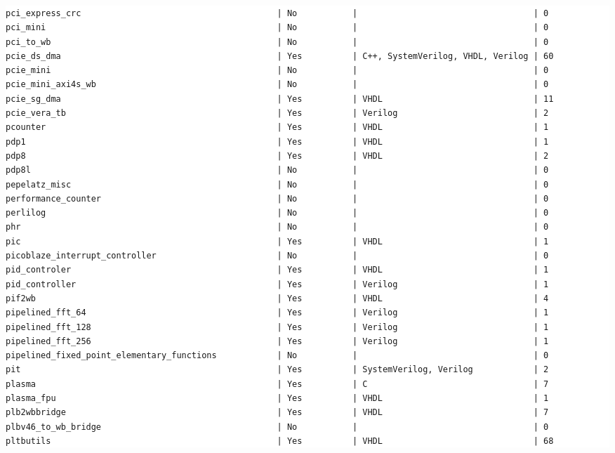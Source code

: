 ```
pci_express_crc                                       | No           |                                   | 0            
pci_mini                                              | No           |                                   | 0            
pci_to_wb                                             | No           |                                   | 0            
pcie_ds_dma                                           | Yes          | C++, SystemVerilog, VHDL, Verilog | 60           
pcie_mini                                             | No           |                                   | 0            
pcie_mini_axi4s_wb                                    | No           |                                   | 0            
pcie_sg_dma                                           | Yes          | VHDL                              | 11           
pcie_vera_tb                                          | Yes          | Verilog                           | 2            
pcounter                                              | Yes          | VHDL                              | 1            
pdp1                                                  | Yes          | VHDL                              | 1            
pdp8                                                  | Yes          | VHDL                              | 2            
pdp8l                                                 | No           |                                   | 0            
pepelatz_misc                                         | No           |                                   | 0            
performance_counter                                   | No           |                                   | 0            
perlilog                                              | No           |                                   | 0            
phr                                                   | No           |                                   | 0            
pic                                                   | Yes          | VHDL                              | 1            
picoblaze_interrupt_controller                        | No           |                                   | 0            
pid_controler                                         | Yes          | VHDL                              | 1            
pid_controller                                        | Yes          | Verilog                           | 1            
pif2wb                                                | Yes          | VHDL                              | 4            
pipelined_fft_64                                      | Yes          | Verilog                           | 1            
pipelined_fft_128                                     | Yes          | Verilog                           | 1            
pipelined_fft_256                                     | Yes          | Verilog                           | 1            
pipelined_fixed_point_elementary_functions            | No           |                                   | 0            
pit                                                   | Yes          | SystemVerilog, Verilog            | 2            
plasma                                                | Yes          | C                                 | 7            
plasma_fpu                                            | Yes          | VHDL                              | 1            
plb2wbbridge                                          | Yes          | VHDL                              | 7            
plbv46_to_wb_bridge                                   | No           |                                   | 0            
pltbutils                                             | Yes          | VHDL                              | 68           
